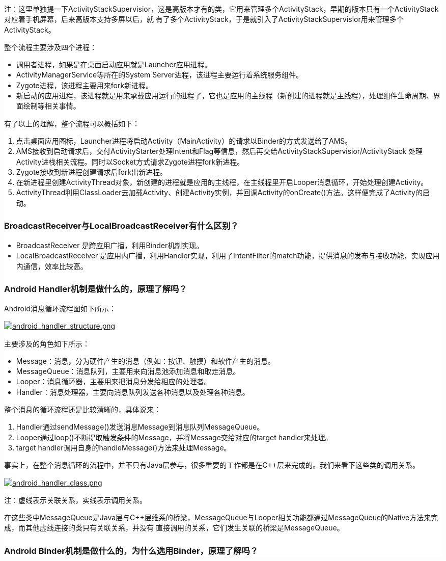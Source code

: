注：这里单独提一下ActivityStackSupervisior，这是高版本才有的类，它用来管理多个ActivityStack，早期的版本只有一个ActivityStack对应着手机屏幕，后来高版本支持多屏以后，就 有了多个ActivityStack，于是就引入了ActivityStackSupervisior用来管理多个ActivityStack。

整个流程主要涉及四个进程：

- 调用者进程，如果是在桌面启动应用就是Launcher应用进程。
- ActivityManagerService等所在的System Server进程，该进程主要运行着系统服务组件。
- Zygote进程，该进程主要用来fork新进程。
- 新启动的应用进程，该进程就是用来承载应用运行的进程了，它也是应用的主线程（新创建的进程就是主线程），处理组件生命周期、界面绘制等相关事情。

有了以上的理解，整个流程可以概括如下：

1. 点击桌面应用图标，Launcher进程将启动Activity（MainActivity）的请求以Binder的方式发送给了AMS。
2. AMS接收到启动请求后，交付ActivityStarter处理Intent和Flag等信息，然后再交给ActivityStackSupervisior/ActivityStack 处理Activity进栈相关流程。同时以Socket方式请求Zygote进程fork新进程。
3. Zygote接收到新进程创建请求后fork出新进程。
4. 在新进程里创建ActivityThread对象，新创建的进程就是应用的主线程，在主线程里开启Looper消息循环，开始处理创建Activity。
5. ActivityThread利用ClassLoader去加载Activity、创建Activity实例，并回调Activity的onCreate()方法。这样便完成了Activity的启动。

### BroadcastReceiver与LocalBroadcastReceiver有什么区别？

- BroadcastReceiver 是跨应用广播，利用Binder机制实现。
- LocalBroadcastReceiver 是应用内广播，利用Handler实现，利用了IntentFilter的match功能，提供消息的发布与接收功能，实现应用内通信，效率比较高。

### Android Handler机制是做什么的，原理了解吗？

Android消息循环流程图如下所示：

[![android_handler_structure.png](https://upload-images.jianshu.io/upload_images/9028834-106f2b52d03ee018.png?imageMogr2/auto-orient/strip%7CimageView2/2/w/1240)](https://github.com/guoxiaoxing/android-open-source-project-analysis/raw/master/art/native/process/android_handler_structure.png)

主要涉及的角色如下所示：

- Message：消息，分为硬件产生的消息（例如：按钮、触摸）和软件产生的消息。
- MessageQueue：消息队列，主要用来向消息池添加消息和取走消息。
- Looper：消息循环器，主要用来把消息分发给相应的处理者。
- Handler：消息处理器，主要向消息队列发送各种消息以及处理各种消息。

整个消息的循环流程还是比较清晰的，具体说来：

1. Handler通过sendMessage()发送消息Message到消息队列MessageQueue。
2. Looper通过loop()不断提取触发条件的Message，并将Message交给对应的target handler来处理。
3. target handler调用自身的handleMessage()方法来处理Message。

事实上，在整个消息循环的流程中，并不只有Java层参与，很多重要的工作都是在C++层来完成的。我们来看下这些类的调用关系。

[![android_handler_class.png](https://upload-images.jianshu.io/upload_images/9028834-8e3fd88bb352a735.png?imageMogr2/auto-orient/strip%7CimageView2/2/w/1240)](https://github.com/guoxiaoxing/android-open-source-project-analysis/raw/master/art/native/process/android_handler_class.png)

注：虚线表示关联关系，实线表示调用关系。

在这些类中MessageQueue是Java层与C++层维系的桥梁，MessageQueue与Looper相关功能都通过MessageQueue的Native方法来完成，而其他虚线连接的类只有关联关系，并没有 直接调用的关系，它们发生关联的桥梁是MessageQueue。

### Android Binder机制是做什么的，为什么选用Binder，原理了解吗？
